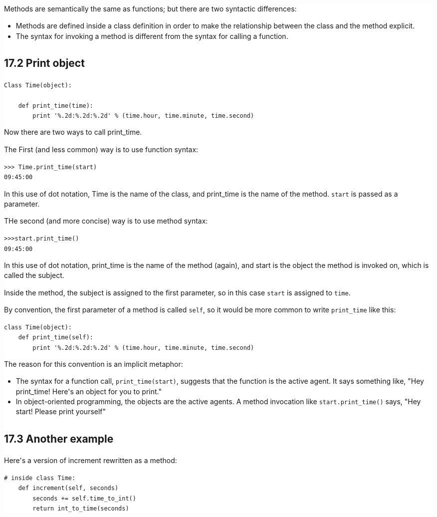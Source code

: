Methods are semantically the same as functions; but there are two syntactic differences:

- Methods are defined inside a class definition in order to make the relationship between the class and the method explicit.
- The syntax for invoking a method is different from the syntax for calling a function.

## 17.2 Print object

    Class Time(object):
        
        def print_time(time):
            print '%.2d:%.2d:%.2d' % (time.hour, time.minute, time.second)
Now there are two ways to call print_time.

The First (and less common) way is to use function syntax:

    >>> Time.print_time(start)
    09:45:00

In this use of dot notation, Time is the name of the class, and print_time is the name of the method. `start` is passed as a parameter.

THe second (and more concise) way is to use method syntax:

    >>>start.print_time()
    09:45:00
    
In this use of dot notation, print_time is the name of the method (again), and start is the object the method is invoked on, which is called the subject.

Inside the method, the subject is assigned to the first parameter, so in this case `start` is assigned to `time`.

By convention, the first parameter of a method is called `self`, so it would be more common to write `print_time` like this:
    
    class Time(object):
        def print_time(self):
            print '%.2d:%.2d:%.2d' % (time.hour, time.minute, time.second)
            
The reason for this convention is an implicit metaphor:

- The syntax for a function call, `print_time(start)`, suggests that the function is the active agent. It says something like, "Hey print_time! Here's an object for you to print."
- In object-oriented programming, the objects are the active agents. A method invocation like `start.print_time()` says, "Hey start! Please print yourself"

## 17.3 Another example

Here's a version of increment rewritten as a method:
    
    # inside class Time:
        def increment(self, seconds)
            seconds += self.time_to_int()
            return int_to_time(seconds)
            